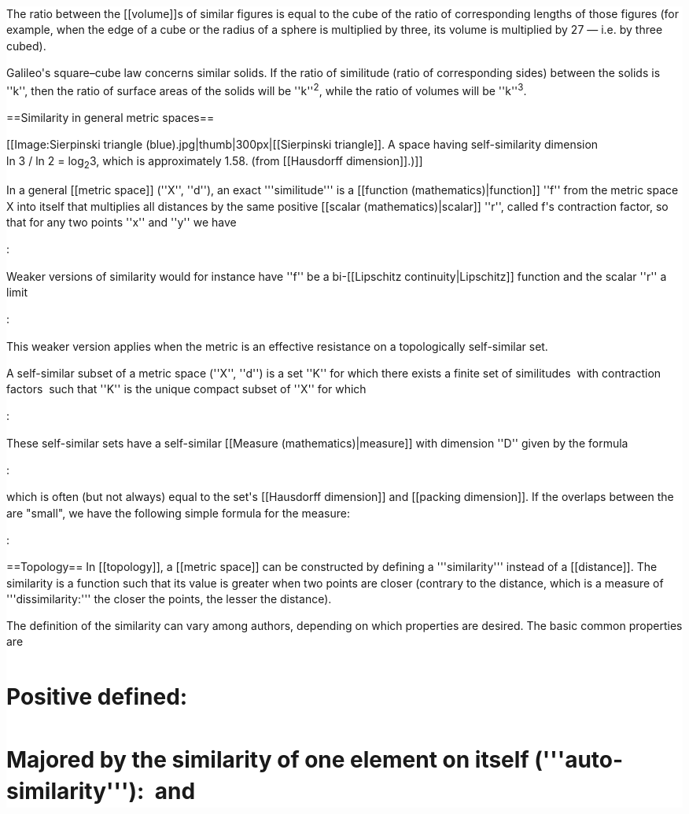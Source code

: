 The ratio between the [[volume]]s of similar figures is equal to the cube of the ratio of corresponding lengths of those figures (for example, when the edge of a cube or the radius of a sphere is multiplied by three, its volume is multiplied by 27 — i.e. by three cubed).

Galileo's square–cube law concerns similar solids. If the ratio of similitude (ratio of corresponding sides) between the solids is ''k'', then the ratio of surface areas of the solids will be ''k''<sup>2</sup>, while the ratio of volumes will be ''k''<sup>3</sup>.

==Similarity in general metric spaces==

[[Image:Sierpinski triangle (blue).jpg|thumb|300px|[[Sierpinski triangle]]. A space having self-similarity dimension ln&nbsp;3&nbsp;/&nbsp;ln&nbsp;2&nbsp;=&nbsp;log<sub>2</sub>3, which is approximately 1.58. (from [[Hausdorff dimension]].)]]

In a general [[metric space]] (''X'',&nbsp;''d''), an exact '''similitude''' is a [[function (mathematics)|function]] ''f'' from the metric space X into itself that multiplies all distances by the same positive [[scalar (mathematics)|scalar]] ''r'', called f's contraction factor, so that for any two points ''x'' and ''y'' we have

:<math>d(f(x),f(y)) = r d(x,y).\, \,</math>

Weaker versions of similarity would for instance have ''f'' be a bi-[[Lipschitz continuity|Lipschitz]] function and the scalar ''r'' a limit

:<math>\lim \frac{d(f(x),f(y))}{d(x,y)} = r. </math>

This weaker version applies when the metric is an effective resistance on a topologically self-similar set.

A self-similar subset of a metric space (''X'',&nbsp;''d'') is a set ''K'' for which there exists a finite set of similitudes <math>\{ f_s \}_{s\in S}</math> with contraction factors <math>0\leq r_s < 1 </math> such that ''K'' is the unique compact subset of ''X'' for which

:<math>\bigcup_{s\in S} f_s(K)=K. \,</math>

These self-similar sets have a self-similar [[Measure (mathematics)|measure]] <math>\mu^D</math>with dimension ''D'' given by the formula

:<math>\sum_{s\in S} (r_s)^D=1 \, </math>

which is often (but not always) equal to the set's [[Hausdorff dimension]] and [[packing dimension]]. If the overlaps between the <math>f_s(K)</math> are "small", we have the following simple formula for the measure:

:<math>\mu^D(f_{s_1}\circ f_{s_2} \circ \cdots \circ f_{s_n}(K))=(r_{s_1}\cdot r_{s_2}\cdots r_{s_n})^D.\,</math>

==Topology==
In [[topology]], a [[metric space]] can be constructed by defining a '''similarity''' instead of a [[distance]]. The similarity is a function such that its value is greater when two points are closer (contrary to the distance, which is a measure of '''dissimilarity:''' the closer the points, the lesser the distance). 

The definition of the similarity can vary among authors, depending on which properties are desired. The basic common properties are
# Positive defined: <math>\forall (a,b), S(a,b)\geq 0</math>
# Majored by the similarity of one element on itself ('''auto-similarity'''): <math>S (a,b) \leq S (a,a)</math> and <math>\forall (a,b), S (a,b) = S (a,a) \Leftrightarrow a=b</math>
